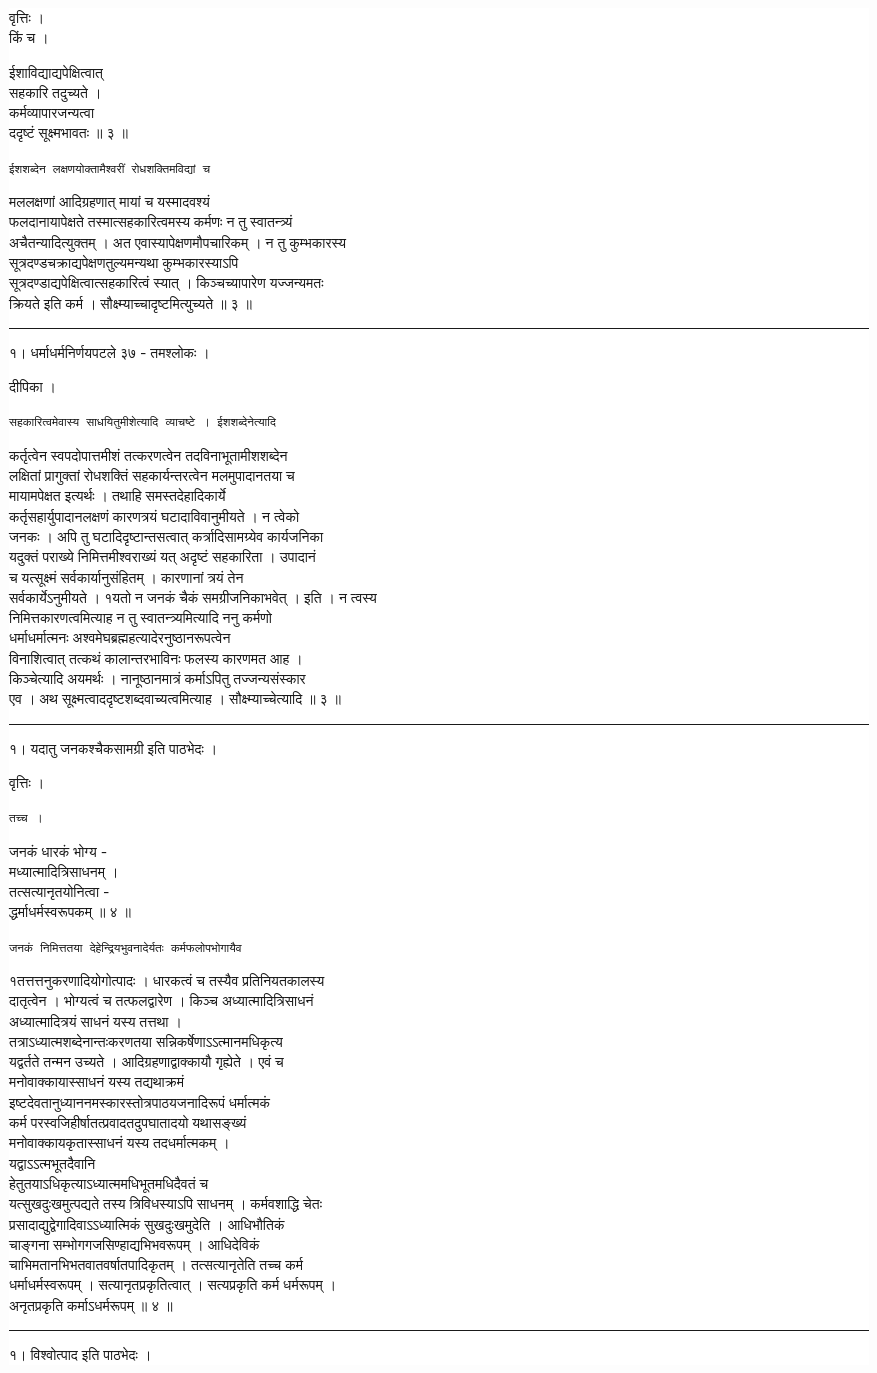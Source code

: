 वृत्तिः ।  
	किं च ।  
  
ईशाविद्याद्यपेक्षित्वात्  
सहकारि तदुच्यते ।  
कर्मव्यापारजन्यत्वा  
ददृष्टं सूक्ष्मभावतः ॥ ३ ॥  
  
	ईशशब्देन लक्षणयोक्तामैश्वरीं रोधशक्तिमविद्यां च   
मललक्षणां आदिग्रहणात् मायां च यस्मादवश्यं   
फलदानायापेक्षते तस्मात्सहकारित्वमस्य कर्मणः न तु स्वातन्त्र्यं   
अचैतन्यादित्युक्तम् । अत एवास्यापेक्षणमौपचारिकम् । न तु कुम्भकारस्य   
सूत्रदण्डचक्राद्यपेक्षणतुल्यमन्यथा कुम्भकारस्याऽपि   
सूत्रदण्डाद्यपेक्षित्वात्सहकारित्वं स्यात् । किञ्चच्यापारेण यज्जन्यमतः   
क्रियते इति कर्म । सौक्ष्म्याच्चादृष्टमित्युच्यते ॥ ३ ॥  
______________________________  
१। धर्माधर्मनिर्णयपटले ३७ - तमश्लोकः ।  
  
दीपिका ।  
  
	सहकारित्वमेवास्य साधयितुमीशेत्यादि व्याचष्टे । ईशशब्देनेत्यादि   
कर्तृत्वेन स्वपदोपात्तमीशं तत्करणत्वेन तदविनाभूतामीशशब्देन   
लक्षितां प्रागुक्तां रोधशक्तिं सहकार्यन्तरत्वेन मलमुपादानतया च   
मायामपेक्षत इत्यर्थः । तथाहि समस्तदेहादिकार्ये   
कर्तृसहार्युपादानलक्षणं कारणत्रयं घटादाविवानुमीयते । न त्वेको   
जनकः । अपि तु घटादिदृष्टान्तसत्वात् कर्त्रादिसामग्र्येव कार्यजनिका   
यदुक्तं पराख्ये निमित्तमीश्वराख्यं यत् अदृष्टं सहकारिता । उपादानं   
च यत्सूक्ष्मं सर्वकार्यानुसंहितम् । कारणानां त्रयं तेन   
सर्वकार्येऽनुमीयते । १यतो न जनकं चैकं समग्रीजनिकाभवेत् । इति । न त्वस्य   
निमित्तकारणत्वमित्याह न तु स्वातन्त्र्यमित्यादि ननु कर्मणो   
धर्माधर्मात्मनः अश्वमेघब्रह्महत्यादेरनुष्ठानरूपत्वेन   
विनाशित्वात् तत्कथं कालान्तरभाविनः फलस्य कारणमत आह ।   
किञ्चेत्यादि अयमर्थः । नानूष्ठानमात्रं कर्माऽपितु तज्जन्यसंस्कार   
एव । अथ सूक्ष्मत्वाददृष्टशब्दवाच्यत्वमित्याह । सौक्ष्म्याच्चेत्यादि ॥ ३ ॥  
______________________________  
१। यदातु जनकश्चैकसामग्री इति पाठभेदः ।  
  
वृत्तिः ।  
  
	तच्च ।  
  
जनकं धारकं भोग्य -  
मध्यात्मादित्रिसाधनम् ।  
तत्सत्यानृतयोनित्वा -  
द्धर्माधर्मस्वरूपकम् ॥ ४ ॥  
  
	जनकं निमित्ततया देहेन्द्रियभुवनादेर्यतः कर्मफलोपभोगायैव   
१तत्तत्तनुकरणादियोगोत्पादः । धारकत्वं च तस्यैव प्रतिनियतकालस्य   
दातृत्वेन । भोग्यत्वं च तत्फलद्वारेण । किञ्च अध्यात्मादित्रिसाधनं   
अध्यात्मादित्रयं साधनं यस्य तत्तथा ।   
तत्राऽध्यात्मशब्देनान्तःकरणतया सन्निकर्षेणाऽऽत्मानमधिकृत्य   
यद्वर्तते तन्मन उच्यते । आदिग्रहणाद्वाक्कायौ गृह्येते । एवं च   
मनोवाक्कायास्साधनं यस्य तद्यथाक्रमं   
इष्टदेवतानुध्याननमस्कारस्तोत्रपाठयजनादिरूपं धर्मात्मकं   
कर्म परस्वजिहीर्षातत्प्रवादतदुपघातादयो यथासङ्ख्यं   
मनोवाक्कायकृतास्साधनं यस्य तदधर्मात्मकम् ।   
यद्वाऽऽत्मभूतदैवानि   
हेतुतयाऽधिकृत्याऽध्यात्ममधिभूतमधिदैवतं च   
यत्सुखदुःखमुत्पद्यते तस्य त्रिविधस्याऽपि साधनम् । कर्मवशाद्धि चेतः   
प्रसादाद्युद्वेगादिवाऽऽध्यात्मिकं सुखदुःखमुदेति । आधिभौतिकं   
चाङ्गना सम्भोगगजसिण्हाद्यभिभवरूपम् । आधिदेविकं   
चाभिमतानभिभतवातवर्षातपादिकृतम् । तत्सत्यानृतेति तच्च कर्म   
धर्माधर्मस्वरूपम् । सत्यानृतप्रकृतित्वात् । सत्यप्रकृति कर्म धर्मरूपम् ।   
अनृतप्रकृति कर्माऽधर्मरूपम् ॥ ४ ॥  
______________________________  
१। विश्वोत्पाद इति पाठभेदः ।  
  